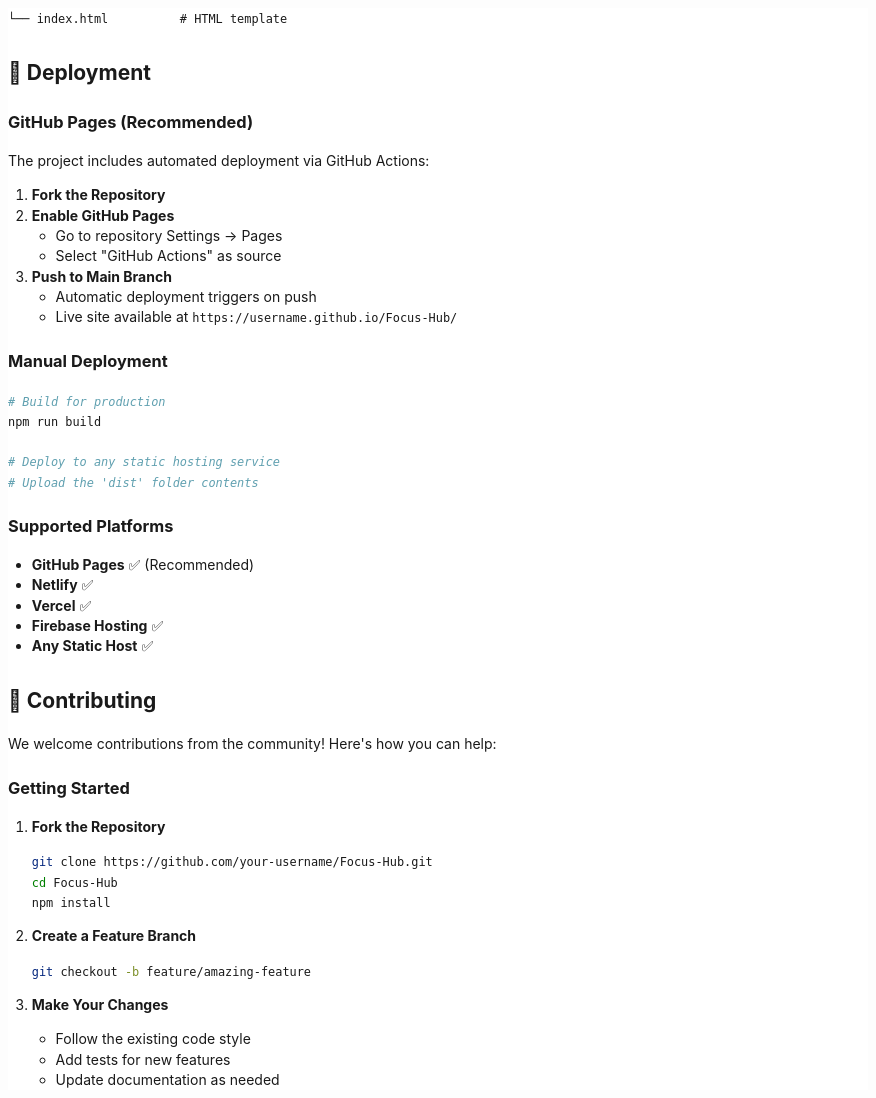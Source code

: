 ```
└── index.html          # HTML template
```

## 🚀 Deployment

### GitHub Pages (Recommended)

The project includes automated deployment via GitHub Actions:

1. **Fork the Repository**
2. **Enable GitHub Pages**
   - Go to repository Settings → Pages
   - Select "GitHub Actions" as source
3. **Push to Main Branch**
   - Automatic deployment triggers on push
   - Live site available at `https://username.github.io/Focus-Hub/`

### Manual Deployment

```bash
# Build for production
npm run build

# Deploy to any static hosting service
# Upload the 'dist' folder contents
```

### Supported Platforms
- **GitHub Pages** ✅ (Recommended)
- **Netlify** ✅
- **Vercel** ✅
- **Firebase Hosting** ✅
- **Any Static Host** ✅

## 🤝 Contributing

We welcome contributions from the community! Here's how you can help:

### Getting Started

1. **Fork the Repository**
   ```bash
   git clone https://github.com/your-username/Focus-Hub.git
   cd Focus-Hub
   npm install
   ```

2. **Create a Feature Branch**
   ```bash
   git checkout -b feature/amazing-feature
   ```

3. **Make Your Changes**
   - Follow the existing code style
   - Add tests for new features
   - Update documentation as needed
